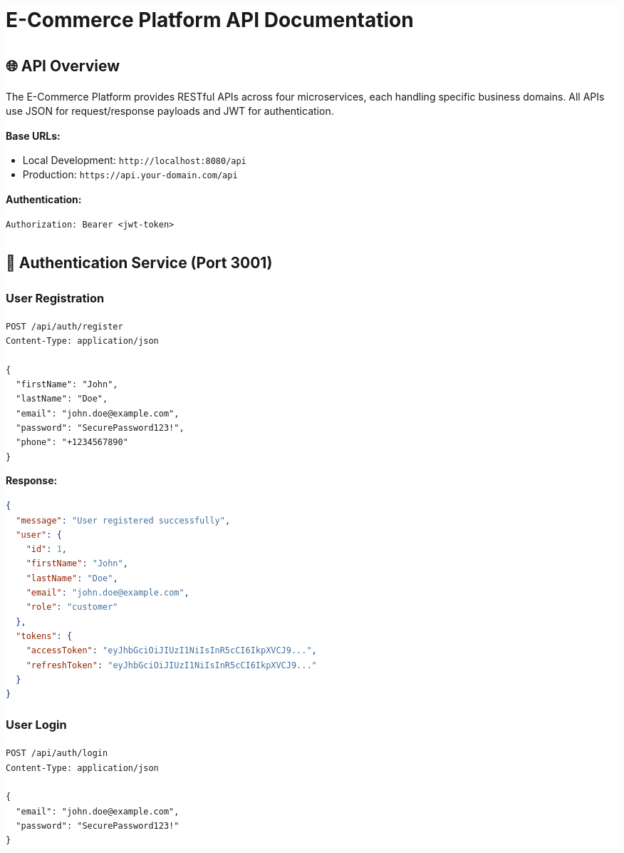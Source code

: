 # E-Commerce Platform API Documentation

## 🌐 API Overview

The E-Commerce Platform provides RESTful APIs across four microservices, each handling specific business domains. All APIs use JSON for request/response payloads and JWT for authentication.

**Base URLs:**
- Local Development: `http://localhost:8080/api`
- Production: `https://api.your-domain.com/api`

**Authentication:**
```
Authorization: Bearer <jwt-token>
```

## 🔐 Authentication Service (Port 3001)

### User Registration
```http
POST /api/auth/register
Content-Type: application/json

{
  "firstName": "John",
  "lastName": "Doe",
  "email": "john.doe@example.com",
  "password": "SecurePassword123!",
  "phone": "+1234567890"
}
```

**Response:**
```json
{
  "message": "User registered successfully",
  "user": {
    "id": 1,
    "firstName": "John",
    "lastName": "Doe",
    "email": "john.doe@example.com",
    "role": "customer"
  },
  "tokens": {
    "accessToken": "eyJhbGciOiJIUzI1NiIsInR5cCI6IkpXVCJ9...",
    "refreshToken": "eyJhbGciOiJIUzI1NiIsInR5cCI6IkpXVCJ9..."
  }
}
```

### User Login
```http
POST /api/auth/login
Content-Type: application/json

{
  "email": "john.doe@example.com",
  "password": "SecurePassword123!"
}
```

